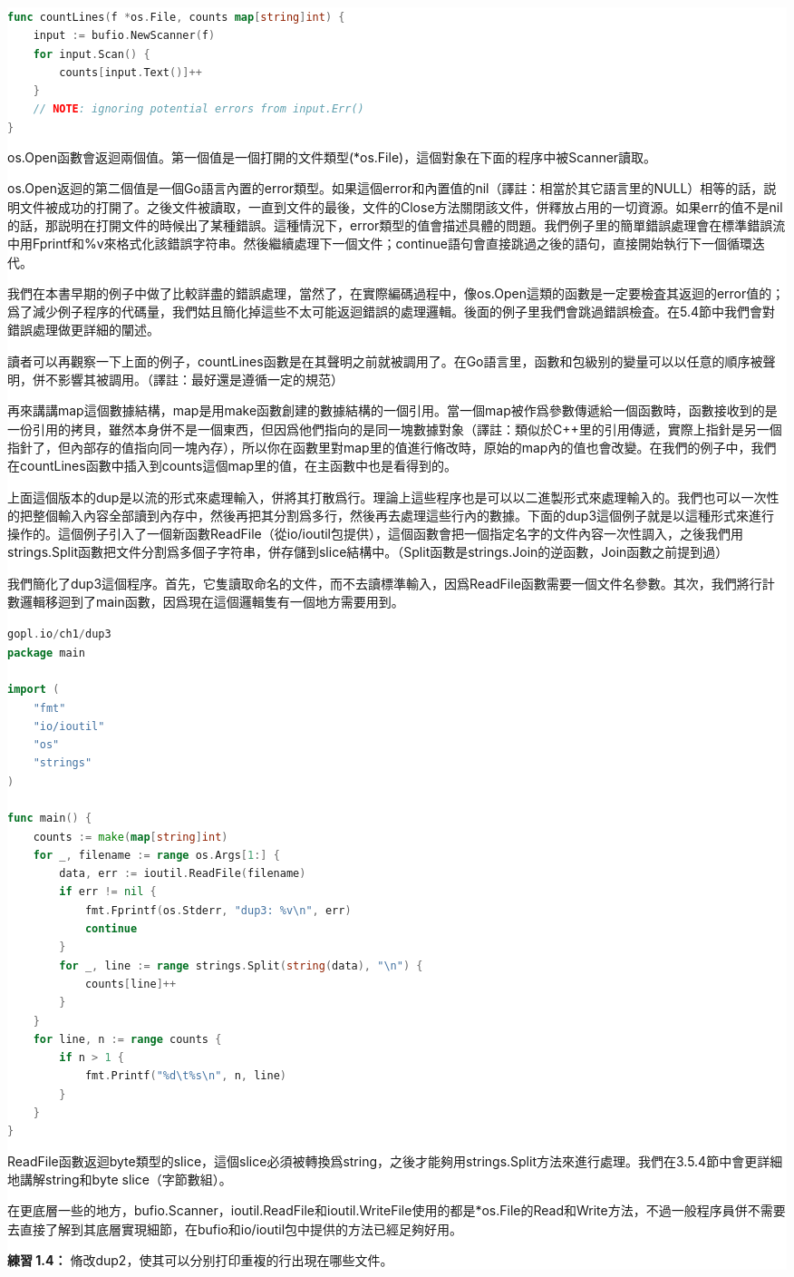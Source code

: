 ```go
func countLines(f *os.File, counts map[string]int) {
	input := bufio.NewScanner(f)
	for input.Scan() {
		counts[input.Text()]++
	}
	// NOTE: ignoring potential errors from input.Err()
}
```

os.Open函數會返迴兩個值。第一個值是一個打開的文件類型(\*os.File)，這個對象在下面的程序中被Scanner讀取。

os.Open返迴的第二個值是一個Go語言內置的error類型。如果這個error和內置值的nil（譯註：相當於其它語言里的NULL）相等的話，説明文件被成功的打開了。之後文件被讀取，一直到文件的最後，文件的Close方法關閉該文件，併釋放占用的一切資源。如果err的值不是nil的話，那説明在打開文件的時候出了某種錯誤。這種情況下，error類型的值會描述具體的問題。我們例子里的簡單錯誤處理會在標準錯誤流中用Fprintf和%v來格式化該錯誤字符串。然後繼續處理下一個文件；continue語句會直接跳過之後的語句，直接開始執行下一個循環迭代。

我們在本書早期的例子中做了比較詳盡的錯誤處理，當然了，在實際編碼過程中，像os.Open這類的函數是一定要檢査其返迴的error值的；爲了減少例子程序的代碼量，我們姑且簡化掉這些不太可能返迴錯誤的處理邏輯。後面的例子里我們會跳過錯誤檢査。在5.4節中我們會對錯誤處理做更詳細的闡述。

讀者可以再觀察一下上面的例子，countLines函數是在其聲明之前就被調用了。在Go語言里，函數和包級别的變量可以以任意的順序被聲明，併不影響其被調用。（譯註：最好還是遵循一定的規范）

再來講講map這個數據結構，map是用make函數創建的數據結構的一個引用。當一個map被作爲參數傳遞給一個函數時，函數接收到的是一份引用的拷貝，雖然本身併不是一個東西，但因爲他們指向的是同一塊數據對象（譯註：類似於C++里的引用傳遞，實際上指針是另一個指針了，但內部存的值指向同一塊內存），所以你在函數里對map里的值進行脩改時，原始的map內的值也會改變。在我們的例子中，我們在countLines函數中插入到counts這個map里的值，在主函數中也是看得到的。

上面這個版本的dup是以流的形式來處理輸入，併將其打散爲行。理論上這些程序也是可以以二進製形式來處理輸入的。我們也可以一次性的把整個輸入內容全部讀到內存中，然後再把其分割爲多行，然後再去處理這些行內的數據。下面的dup3這個例子就是以這種形式來進行操作的。這個例子引入了一個新函數ReadFile（從io/ioutil包提供），這個函數會把一個指定名字的文件內容一次性調入，之後我們用strings.Split函數把文件分割爲多個子字符串，併存儲到slice結構中。（Split函數是strings.Join的逆函數，Join函數之前提到過）

我們簡化了dup3這個程序。首先，它隻讀取命名的文件，而不去讀標準輸入，因爲ReadFile函數需要一個文件名參數。其次，我們將行計數邏輯移迴到了main函數，因爲現在這個邏輯隻有一個地方需要用到。

```go
gopl.io/ch1/dup3
package main

import (
	"fmt"
	"io/ioutil"
	"os"
	"strings"
)

func main() {
	counts := make(map[string]int)
	for _, filename := range os.Args[1:] {
		data, err := ioutil.ReadFile(filename)
		if err != nil {
			fmt.Fprintf(os.Stderr, "dup3: %v\n", err)
			continue
		}
		for _, line := range strings.Split(string(data), "\n") {
			counts[line]++
		}
	}
	for line, n := range counts {
		if n > 1 {
			fmt.Printf("%d\t%s\n", n, line)
		}
	}
}
```

ReadFile函數返迴byte類型的slice，這個slice必須被轉換爲string，之後才能夠用strings.Split方法來進行處理。我們在3.5.4節中會更詳細地講解string和byte slice（字節數組）。

在更底層一些的地方，bufio.Scanner，ioutil.ReadFile和ioutil.WriteFile使用的都是*os.File的Read和Write方法，不過一般程序員併不需要去直接了解到其底層實現細節，在bufio和io/ioutil包中提供的方法已經足夠好用。

**練習 1.4：** 脩改dup2，使其可以分别打印重複的行出現在哪些文件。

